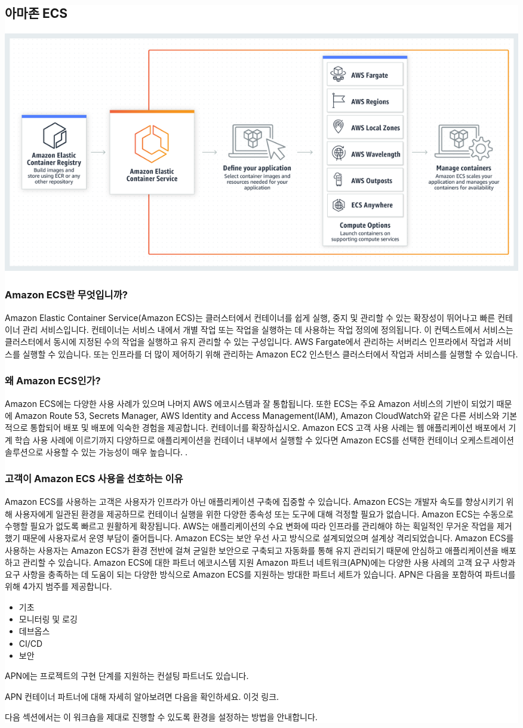 ## 아마존 ECS

![](../images/docker-ecs-overview.png)

### Amazon ECS란 무엇입니까?

Amazon Elastic Container Service(Amazon ECS)는 클러스터에서 컨테이너를 쉽게 실행, 중지 및 관리할 수 있는 확장성이 뛰어나고 빠른 컨테이너 관리 서비스입니다. 컨테이너는 서비스 내에서 개별 작업 또는 작업을 실행하는 데 사용하는 작업 정의에 정의됩니다. 이 컨텍스트에서 서비스는 클러스터에서 동시에 지정된 수의 작업을 실행하고 유지 관리할 수 있는 구성입니다. AWS Fargate에서 관리하는 서버리스 인프라에서 작업과 서비스를 실행할 수 있습니다. 또는 인프라를 더 많이 제어하기 위해 관리하는 Amazon EC2 인스턴스 클러스터에서 작업과 서비스를 실행할 수 있습니다.

### 왜 Amazon ECS인가?

Amazon ECS에는 다양한 사용 사례가 있으며 나머지 AWS 에코시스템과 잘 통합됩니다. 또한 ECS는 주요 Amazon 서비스의 기반이 되었기 때문에 Amazon Route 53, Secrets Manager, AWS Identity and Access Management(IAM), Amazon CloudWatch와 같은 다른 서비스와 기본적으로 통합되어 배포 및 배포에 익숙한 경험을 제공합니다. 컨테이너를 확장하십시오. Amazon ECS 고객 사용 사례는 웹 애플리케이션 배포에서 기계 학습 사용 사례에 이르기까지 다양하므로 애플리케이션을 컨테이너 내부에서 실행할 수 있다면 Amazon ECS를 선택한 컨테이너 오케스트레이션 솔루션으로 사용할 수 있는 가능성이 매우 높습니다. .

### 고객이 Amazon ECS 사용을 선호하는 이유

Amazon ECS를 사용하는 고객은 사용자가 인프라가 아닌 애플리케이션 구축에 집중할 수 있습니다. Amazon ECS는 개발자 속도를 향상시키기 위해 사용자에게 일관된 환경을 제공하므로 컨테이너 실행을 위한 다양한 종속성 또는 도구에 대해 걱정할 필요가 없습니다. Amazon ECS는 수동으로 수행할 필요가 없도록 빠르고 원활하게 확장됩니다. AWS는 애플리케이션의 수요 변화에 따라 인프라를 관리해야 하는 획일적인 무거운 작업을 제거했기 때문에 사용자로서 운영 부담이 줄어듭니다. Amazon ECS는 보안 우선 사고 방식으로 설계되었으며 설계상 격리되었습니다. Amazon ECS를 사용하는 사용자는 Amazon ECS가 환경 전반에 걸쳐 균일한 보안으로 구축되고 자동화를 통해 유지 관리되기 때문에 안심하고 애플리케이션을 배포하고 관리할 수 있습니다. Amazon ECS에 대한 파트너 에코시스템 지원 Amazon 파트너 네트워크(APN)에는 다양한 사용 사례의 고객 요구 사항과 요구 사항을 충족하는 데 도움이 되는 다양한 방식으로 Amazon ECS를 지원하는 방대한 파트너 세트가 있습니다. APN은 다음을 포함하여 파트너를 위해 4가지 범주를 제공합니다.

* 기초
* 모니터링 및 로깅
* 데브옵스
* CI/CD
* 보안

APN에는 프로젝트의 구현 단계를 지원하는 컨설팅 파트너도 있습니다.

APN 컨테이너 파트너에 대해 자세히 알아보려면 다음을 확인하세요. 이것 링크.

다음 섹션에서는 이 워크숍을 제대로 진행할 수 있도록 환경을 설정하는 방법을 안내합니다.
